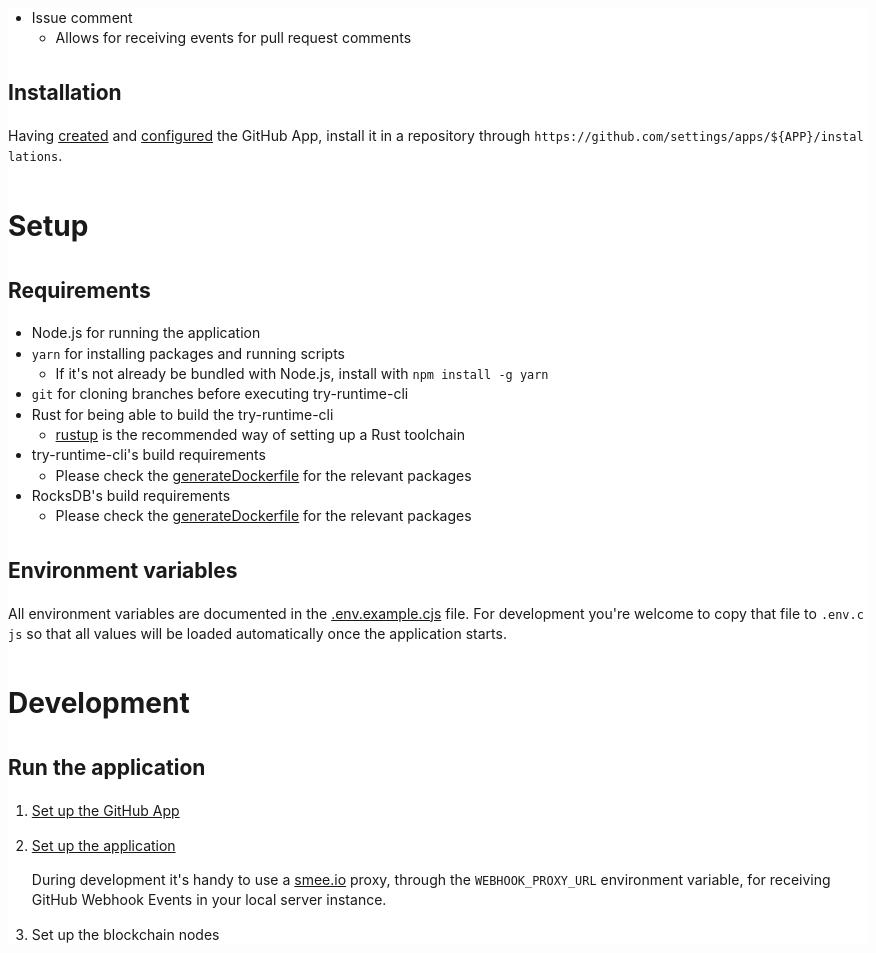 - Issue comment
  - Allows for receiving events for pull request comments

## Installation <a name="github-app-installation"></a>

Having [created](#github-app) and [configured](#github-app-configuration) the
GitHub App, install it in a repository through
`https://github.com/settings/apps/${APP}/installations`.

# Setup <a name="setup"></a>

## Requirements <a name="setup-requirements"></a>

- Node.js for running the application
- `yarn` for installing packages and running scripts
  - If it's not already be bundled with Node.js, install with
    `npm install -g yarn`
- `git` for cloning branches before executing try-runtime-cli
- Rust for being able to build the try-runtime-cli
  - [rustup](https://rustup.rs/) is the recommended way of setting up a Rust
    toolchain
- try-runtime-cli's build requirements
  - Please check the [generateDockerfile](./scripts/generateDockerfile) for the
    relevant packages
- RocksDB's build requirements
  - Please check the [generateDockerfile](./scripts/generateDockerfile) for the
    relevant packages

## Environment variables <a name="setup-environment-variables"></a>

All environment variables are documented in the
[.env.example.cjs](./.env.example.cjs) file. For development you're welcome to
copy that file to `.env.cjs` so that all values will be loaded automatically
once the application starts.

# Development <a name="development"></a>

## Run the application <a name="development-run"></a>

1. [Set up the GitHub App](#github-app)
2. [Set up the application](#setup)

    During development it's handy to use a [smee.io](https://smee.io/) proxy,
    through the `WEBHOOK_PROXY_URL` environment variable, for receiving GitHub
    Webhook Events in your local server instance.

3. Set up the blockchain nodes
